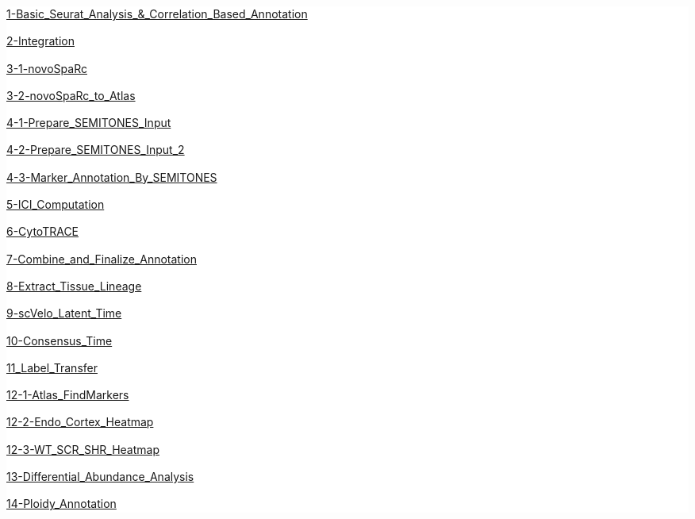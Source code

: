 [1-Basic_Seurat_Analysis_&_Correlation_Based_Annotation](https://github.com/Hsu-Che-Wei/COPILOT/tree/master/jupyter_notebook/1-Correlation_Based_Annotation.ipynb)

[2-Integration](https://github.com/Hsu-Che-Wei/COPILOT/tree/master/jupyter_notebook/2-Integration.ipynb)

[3-1-novoSpaRc](https://github.com/Hsu-Che-Wei/COPILOT/tree/master/jupyter_notebook/3-1-novoSpaRc.ipynb)

[3-2-novoSpaRc_to_Atlas](https://github.com/Hsu-Che-Wei/COPILOT/tree/master/jupyter_notebook/3-2-novoSpaRc_to_Atlas.ipynb)

[4-1-Prepare_SEMITONES_Input](https://github.com/Hsu-Che-Wei/COPILOT/tree/master/jupyter_notebook/4-1-Prepare_SEMITONES_Input.ipynb)

[4-2-Prepare_SEMITONES_Input_2](https://github.com/Hsu-Che-Wei/COPILOT/tree/master/jupyter_notebook/4-2-Prepare_SEMITONES_Input_2.ipynb)

[4-3-Marker_Annotation_By_SEMITONES](https://github.com/Hsu-Che-Wei/COPILOT/tree/master/jupyter_notebook/4-3-Marker_Annotation_By_SEMITONES.ipynb)

[5-ICI_Computation](https://github.com/Hsu-Che-Wei/COPILOT/tree/master/jupyter_notebook/5-ICI_Computation.ipynb)

[6-CytoTRACE](https://github.com/Hsu-Che-Wei/COPILOT/tree/master/jupyter_notebook/6-CytoTRACE.ipynb)

[7-Combine_and_Finalize_Annotation](https://github.com/Hsu-Che-Wei/COPILOT/tree/master/jupyter_notebook/7-Combine_and_Finalize_Annotation.ipynb)

[8-Extract_Tissue_Lineage](https://github.com/Hsu-Che-Wei/COPILOT/tree/master/jupyter_notebook/8-Extract_Tissue_Lineage.ipynb)

[9-scVelo_Latent_Time](https://github.com/Hsu-Che-Wei/COPILOT/tree/master/jupyter_notebook/9-scVelo_Latent_Time.ipynb)

[10-Consensus_Time](https://github.com/Hsu-Che-Wei/COPILOT/tree/master/jupyter_notebook/10-Consensus_Time.ipynb)

[11_Label_Transfer](https://github.com/Hsu-Che-Wei/COPILOT/tree/master/jupyter_notebook/11_Label_Transfer.ipynb)

[12-1-Atlas_FindMarkers](https://github.com/Hsu-Che-Wei/COPILOT/tree/master/jupyter_notebook/12-1-Atlas_FindMarkers.ipynb)

[12-2-Endo_Cortex_Heatmap](https://github.com/Hsu-Che-Wei/COPILOT/tree/master/jupyter_notebook/12-2-Endo_Cortex_Heatmap.ipynb)

[12-3-WT_SCR_SHR_Heatmap](https://github.com/Hsu-Che-Wei/COPILOT/tree/master/jupyter_notebook/12-3-WT_SCR_SHR_Heatmap.ipynb)

[13-Differential_Abundance_Analysis](https://github.com/Hsu-Che-Wei/COPILOT/tree/master/jupyter_notebook/13-Differential_Abundance_Analysis.ipynb)

[14-Ploidy_Annotation](https://github.com/Hsu-Che-Wei/COPILOT/tree/master/jupyter_notebook/14-Ploidy_Annotation.ipynb)







